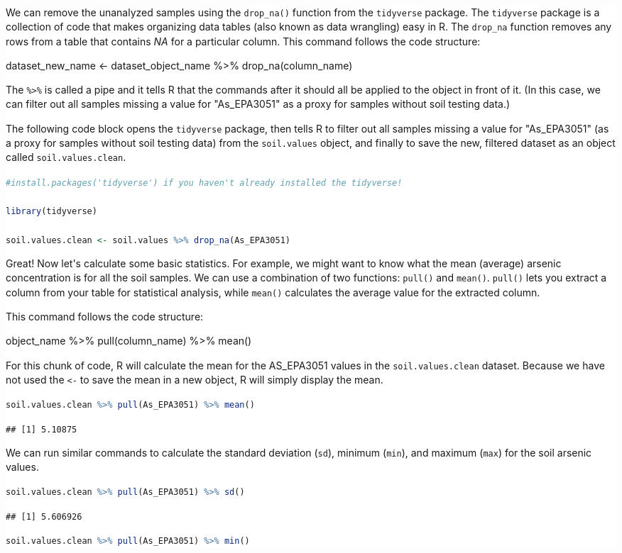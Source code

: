 We can remove the unanalyzed samples using the `drop_na()` function from the `tidyverse` package. The `tidyverse` package is a collection of code that makes organizing data tables (also known as data wrangling) easy in R. The `drop_na` function removes any rows from a table that contains *NA* for a particular column. This command follows the code structure:

dataset_new_name <- dataset_object_name %>% drop_na(column_name)

The `%>%` is called a pipe and it tells R that the commands after it should all be applied to the object in front of it. (In this case, we can filter out all samples missing a value for "As_EPA3051" as a proxy for samples without soil testing data.)

The following code block opens the `tidyverse` package, then tells R to filter out all samples missing a value for "As_EPA3051" (as a proxy for samples without soil testing data) from the `soil.values` object, and finally to save the new, filtered dataset as an object called `soil.values.clean`.


``` r
#install.packages('tidyverse') if you haven't already installed the tidyverse!

library(tidyverse)

soil.values.clean <- soil.values %>% drop_na(As_EPA3051)
```

Great! Now let's calculate some basic statistics. For example, we might want to know what the mean (average) arsenic concentration is for all the soil samples. We can use a combination of two functions: `pull()` and `mean()`. `pull()` lets you extract a column from your table for statistical analysis, while `mean()` calculates the average value for the extracted column.

This command follows the code structure:

object_name %>% pull(column_name) %>% mean()

For this chunk of code, R will calculate the mean for the AS_EPA3051 values in the `soil.values.clean` dataset. Because we have not used the `<-` to save the mean in a new object, R will simply display the mean.


``` r
soil.values.clean %>% pull(As_EPA3051) %>% mean()
```

```
## [1] 5.10875
```

We can run similar commands to calculate the standard deviation (`sd`),
minimum (`min`), and maximum (`max`) for the soil arsenic values.


``` r
soil.values.clean %>% pull(As_EPA3051) %>% sd()
```

```
## [1] 5.606926
```

``` r
soil.values.clean %>% pull(As_EPA3051) %>% min()
```

